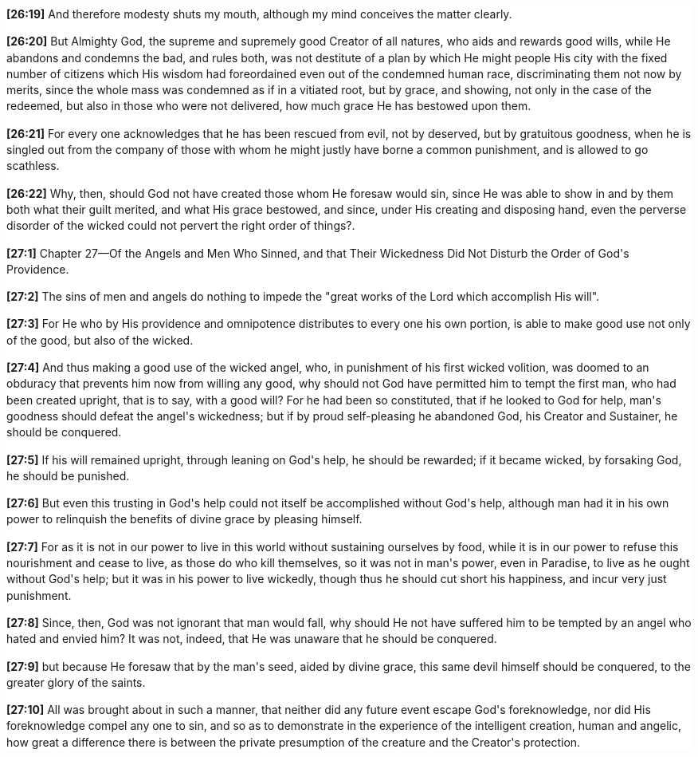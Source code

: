 **[26:19]** And therefore modesty shuts my mouth, although my mind conceives the matter clearly.

**[26:20]** But Almighty God, the supreme and supremely good Creator of all natures, who aids and rewards good wills, while He abandons and condemns the bad, and rules both, was not destitute of a plan by which He might people His city with the fixed number of citizens which His wisdom had foreordained even out of the condemned human race, discriminating them not now by merits, since the whole mass was condemned as if in a vitiated root, but by grace, and showing, not only in the case of the redeemed, but also in those who were not delivered, how much grace He has bestowed upon them.

**[26:21]** For every one acknowledges that he has been rescued from evil, not by deserved, but by gratuitous goodness, when he is singled out from the company of those with whom he might justly have borne a common punishment, and is allowed to go scathless.

**[26:22]** Why, then, should God not have created those whom He foresaw would sin, since He was able to show in and by them both what their guilt merited, and what His grace bestowed, and since, under His creating and disposing hand, even the perverse disorder of the wicked could not pervert the right order of things?.

**[27:1]** Chapter 27—Of the Angels and Men Who Sinned, and that Their Wickedness Did Not Disturb the Order of God's Providence.

**[27:2]** The sins of men and angels do nothing to impede the "great works of the Lord which accomplish His will".

**[27:3]** For He who by His providence and omnipotence distributes to every one his own portion, is able to make good use not only of the good, but also of the wicked.

**[27:4]** And thus making a good use of the wicked angel, who, in punishment of his first wicked volition, was doomed to an obduracy that prevents him now from willing any good, why should not God have permitted him to tempt the first man, who had been created upright, that is to say, with a good will? For he had been so constituted, that if he looked to God for help, man's goodness should defeat the angel's wickedness; but if by proud self-pleasing he abandoned God, his Creator and Sustainer, he should be conquered.

**[27:5]** If his will remained upright, through leaning on God's help, he should be rewarded; if it became wicked, by forsaking God, he should be punished.

**[27:6]** But even this trusting in God's help could not itself be accomplished without God's help, although man had it in his own power to relinquish the benefits of divine grace by pleasing himself.

**[27:7]** For as it is not in our power to live in this world without sustaining ourselves by food, while it is in our power to refuse this nourishment and cease to live, as those do who kill themselves, so it was not in man's power, even in Paradise, to live as he ought without God's help; but it was in his power to live wickedly, though thus he should cut short his happiness, and incur very just punishment.

**[27:8]** Since, then, God was not ignorant that man would fall, why should He not have suffered him to be tempted by an angel who hated and envied him? It was not, indeed, that He was unaware that he should be conquered.

**[27:9]** but because He foresaw that by the man's seed, aided by divine grace, this same devil himself should be conquered, to the greater glory of the saints.

**[27:10]** All was brought about in such a manner, that neither did any future event escape God's foreknowledge, nor did His foreknowledge compel any one to sin, and so as to demonstrate in the experience of the intelligent creation, human and angelic, how great a difference there is between the private presumption of the creature and the Creator's protection.
